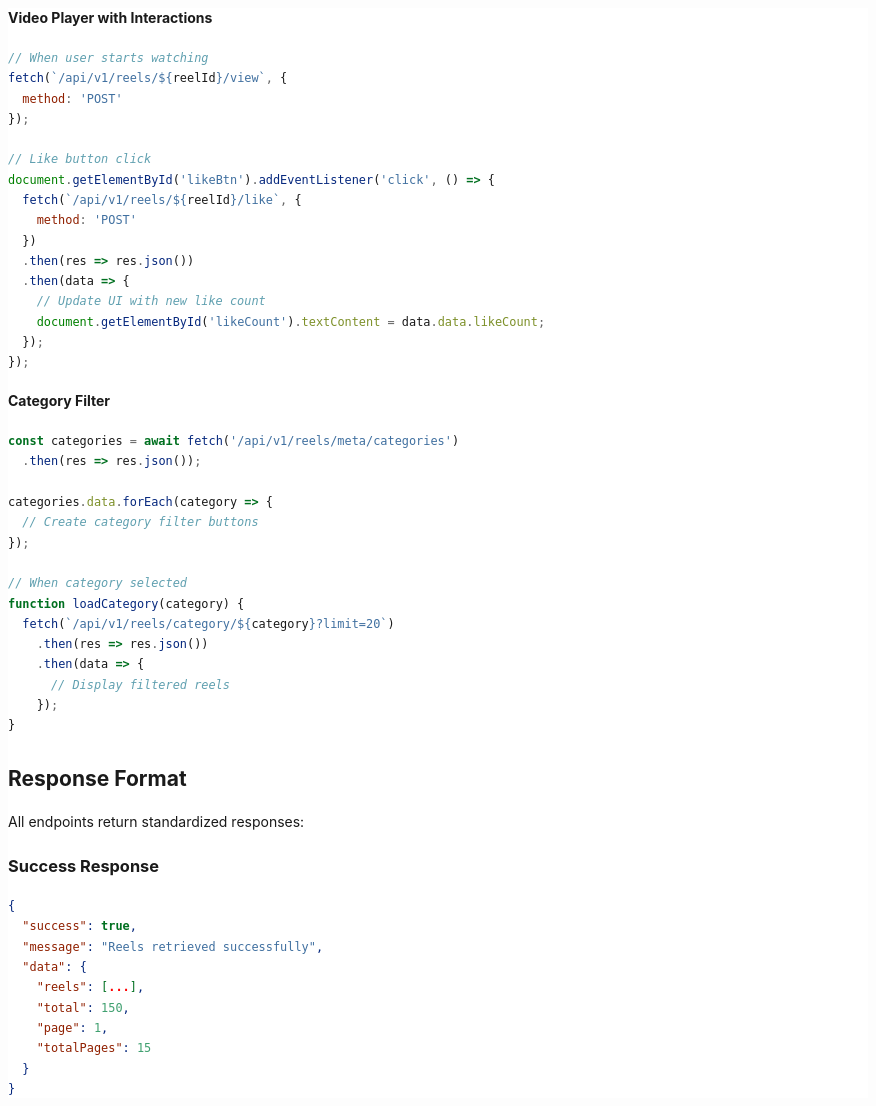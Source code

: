 #### Video Player with Interactions
```javascript
// When user starts watching
fetch(`/api/v1/reels/${reelId}/view`, {
  method: 'POST'
});

// Like button click
document.getElementById('likeBtn').addEventListener('click', () => {
  fetch(`/api/v1/reels/${reelId}/like`, {
    method: 'POST'
  })
  .then(res => res.json())
  .then(data => {
    // Update UI with new like count
    document.getElementById('likeCount').textContent = data.data.likeCount;
  });
});
```

#### Category Filter
```javascript
const categories = await fetch('/api/v1/reels/meta/categories')
  .then(res => res.json());

categories.data.forEach(category => {
  // Create category filter buttons
});

// When category selected
function loadCategory(category) {
  fetch(`/api/v1/reels/category/${category}?limit=20`)
    .then(res => res.json())
    .then(data => {
      // Display filtered reels
    });
}
```

## Response Format

All endpoints return standardized responses:

### Success Response
```json
{
  "success": true,
  "message": "Reels retrieved successfully",
  "data": {
    "reels": [...],
    "total": 150,
    "page": 1,
    "totalPages": 15
  }
}
```
